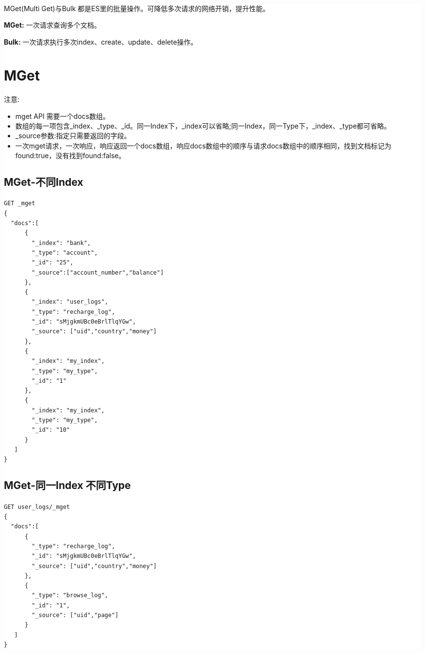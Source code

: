 MGet(Multi Get)与Bulk 都是ES里的批量操作。可降低多次请求的网络开销，提升性能。

**MGet:** 一次请求查询多个文档。

**Bulk:** 一次请求执行多次index、create、update、delete操作。

# MGet

注意:
- mget API 需要一个docs数组。
- 数组的每一项包含_index、_type、_id。同一Index下，_index可以省略;同一Index，同一Type下，_index、_type都可省略。
- _source参数:指定只需要返回的字段。
- 一次mget请求，一次响应，响应返回一个docs数组，响应docs数组中的顺序与请求docs数组中的顺序相同，找到文档标记为found:true，没有找到found:false。

## MGet-不同Index
```
GET _mget
{
  "docs":[
      {
        "_index": "bank",
        "_type": "account",
        "_id": "25",
        "_source":["account_number","balance"]
      },
      {
        "_index": "user_logs",
        "_type": "recharge_log",
        "_id": "sMjgkmUBc0eBrlTlqYGw",
        "_source": ["uid","country","money"]
      },
      {
        "_index": "my_index",
        "_type": "my_type",
        "_id": "1"
      },
      {
        "_index": "my_index",
        "_type": "my_type",
        "_id": "10"
      }
   ]
}
```

## MGet-同一Index 不同Type
```
GET user_logs/_mget
{
  "docs":[
      {
        "_type": "recharge_log",
        "_id": "sMjgkmUBc0eBrlTlqYGw",
        "_source": ["uid","country","money"]
      },
      {
        "_type": "browse_log",
        "_id": "1",
        "_source": ["uid","page"]
      }
   ]
}
```
